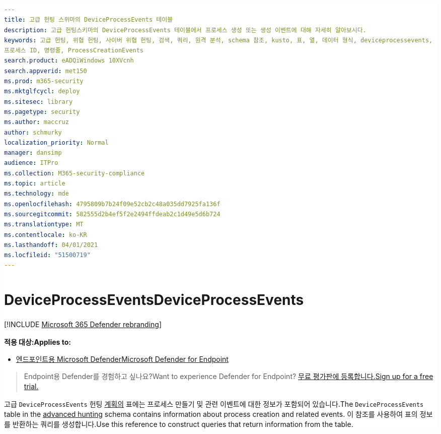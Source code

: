 ```yaml
---
title: 고급 헌팅 스위마의 DeviceProcessEvents 테이블
description: 고급 헌팅스키마의 DeviceProcessEvents 테이블에서 프로세스 생성 또는 생성 이벤트에 대해 자세히 알아보시다.
keywords: 고급 헌팅, 위협 헌팅, 사이버 위협 헌팅, 검색, 쿼리, 원격 분석, schema 참조, kusto, 표, 열, 데이터 형식, deviceprocessevents, 프로세스 ID, 명령줄, ProcessCreationEvents
search.product: eADQiWindows 10XVcnh
search.appverid: met150
ms.prod: m365-security
ms.mktglfcycl: deploy
ms.sitesec: library
ms.pagetype: security
ms.author: maccruz
author: schmurky
localization_priority: Normal
manager: dansimp
audience: ITPro
ms.collection: M365-security-compliance
ms.topic: article
ms.technology: mde
ms.openlocfilehash: 4795809b7b24f09e52cb2c48a035dd7925fa136f
ms.sourcegitcommit: 582555d2b4ef5f2e2494ffdeab2c1d49e5d6b724
ms.translationtype: MT
ms.contentlocale: ko-KR
ms.lasthandoff: 04/01/2021
ms.locfileid: "51500719"
---
```

# <a name="deviceprocessevents"></a><span data-ttu-id="b99f0-104">DeviceProcessEvents</span><span class="sxs-lookup"><span data-stu-id="b99f0-104">DeviceProcessEvents</span></span>

[!INCLUDE [Microsoft 365 Defender rebranding](../../includes/microsoft-defender.md)]

<span data-ttu-id="b99f0-105">**적용 대상:**</span><span class="sxs-lookup"><span data-stu-id="b99f0-105">**Applies to:**</span></span>
- [<span data-ttu-id="b99f0-106">엔드포인트용 Microsoft Defender</span><span class="sxs-lookup"><span data-stu-id="b99f0-106">Microsoft Defender for Endpoint</span></span>](https://go.microsoft.com/fwlink/p/?linkid=2154037)


><span data-ttu-id="b99f0-107">Endpoint용 Defender를 경험하고 싶나요?</span><span class="sxs-lookup"><span data-stu-id="b99f0-107">Want to experience Defender for Endpoint?</span></span> [<span data-ttu-id="b99f0-108">무료 평가판에 등록합니다.</span><span class="sxs-lookup"><span data-stu-id="b99f0-108">Sign up for a free trial.</span></span>](https://www.microsoft.com/microsoft-365/windows/microsoft-defender-atp?ocid=docs-wdatp-advancedhuntingref-abovefoldlink)

<span data-ttu-id="b99f0-109">고급 `DeviceProcessEvents` 헌팅 [계획의](advanced-hunting-overview.md) 표에는 프로세스 만들기 및 관련 이벤트에 대한 정보가 포함되어 있습니다.</span><span class="sxs-lookup"><span data-stu-id="b99f0-109">The `DeviceProcessEvents` table in the [advanced hunting](advanced-hunting-overview.md) schema contains information about process creation and related events.</span></span> <span data-ttu-id="b99f0-110">이 참조를 사용하여 표의 정보를 반환하는 쿼리를 생성합니다.</span><span class="sxs-lookup"><span data-stu-id="b99f0-110">Use this reference to construct queries that return information from the table.</span></span>
